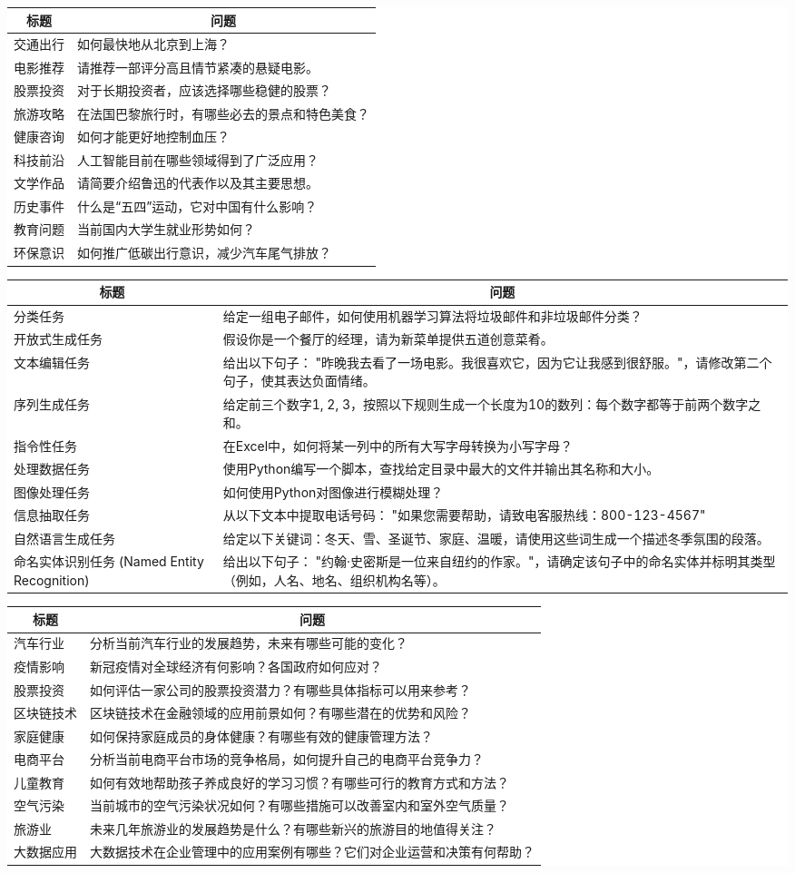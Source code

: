 |标题|问题|
|---|---|
|交通出行|如何最快地从北京到上海？|
|电影推荐|请推荐一部评分高且情节紧凑的悬疑电影。|
|股票投资|对于长期投资者，应该选择哪些稳健的股票？|
|旅游攻略|在法国巴黎旅行时，有哪些必去的景点和特色美食？|
|健康咨询|如何才能更好地控制血压？|
|科技前沿|人工智能目前在哪些领域得到了广泛应用？|
|文学作品|请简要介绍鲁迅的代表作以及其主要思想。|
|历史事件|什么是“五四”运动，它对中国有什么影响？|
|教育问题|当前国内大学生就业形势如何？|
|环保意识|如何推广低碳出行意识，减少汽车尾气排放？|

| 标题                                 | 问题                                                                                                                                          |
|--------------------------------------|-----------------------------------------------------------------------------------------------------------------------------------------------|
| 分类任务                             | 给定一组电子邮件，如何使用机器学习算法将垃圾邮件和非垃圾邮件分类？                                                                             |
| 开放式生成任务                       | 假设你是一个餐厅的经理，请为新菜单提供五道创意菜肴。                                                                                    |
| 文本编辑任务                         | 给出以下句子： "昨晚我去看了一场电影。我很喜欢它，因为它让我感到很舒服。"，请修改第二个句子，使其表达负面情绪。                                               |
| 序列生成任务                         | 给定前三个数字1, 2, 3，按照以下规则生成一个长度为10的数列：每个数字都等于前两个数字之和。                                                          |
| 指令性任务                           | 在Excel中，如何将某一列中的所有大写字母转换为小写字母？                                                                                  |
| 处理数据任务                         | 使用Python编写一个脚本，查找给定目录中最大的文件并输出其名称和大小。                                                                       |
| 图像处理任务                         | 如何使用Python对图像进行模糊处理？                                                                                                           |
| 信息抽取任务                         | 从以下文本中提取电话号码： "如果您需要帮助，请致电客服热线：800-123-4567"                                                                     |
| 自然语言生成任务                     | 给定以下关键词：冬天、雪、圣诞节、家庭、温暖，请使用这些词生成一个描述冬季氛围的段落。                                                         |
| 命名实体识别任务 (Named Entity Recognition) | 给出以下句子： "约翰·史密斯是一位来自纽约的作家。"，请确定该句子中的命名实体并标明其类型（例如，人名、地名、组织机构名等）。                  |

| 标题 | 问题 |
| --- | --- |
| 汽车行业 | 分析当前汽车行业的发展趋势，未来有哪些可能的变化？ |
| 疫情影响 | 新冠疫情对全球经济有何影响？各国政府如何应对？ |
| 股票投资 | 如何评估一家公司的股票投资潜力？有哪些具体指标可以用来参考？ |
| 区块链技术 | 区块链技术在金融领域的应用前景如何？有哪些潜在的优势和风险？|
| 家庭健康 | 如何保持家庭成员的身体健康？有哪些有效的健康管理方法？ |
| 电商平台 | 分析当前电商平台市场的竞争格局，如何提升自己的电商平台竞争力？ |
| 儿童教育 | 如何有效地帮助孩子养成良好的学习习惯？有哪些可行的教育方式和方法？ |
| 空气污染 | 当前城市的空气污染状况如何？有哪些措施可以改善室内和室外空气质量？ |
| 旅游业 | 未来几年旅游业的发展趋势是什么？有哪些新兴的旅游目的地值得关注？ |
| 大数据应用 | 大数据技术在企业管理中的应用案例有哪些？它们对企业运营和决策有何帮助？ |
